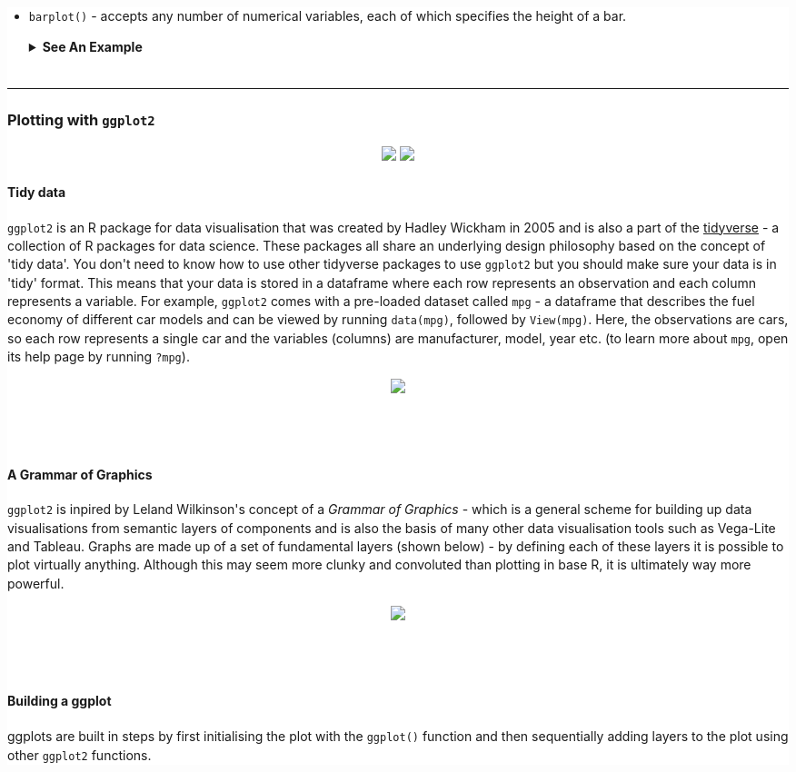 - `barplot()` - accepts any number of numerical variables, each of which specifies the height of a bar.

  <details><summary><b>See An Example</b></summary></details>
  
  <br/>

------

### Plotting with `ggplot2`

<p align=center>
    <img src='https://github.com/tidyverse/ggplot2/raw/master/man/figures/logo.png' width=15%>
    <img src='https://tidyverse.tidyverse.org/articles/tidyverse-logo.png' width=15%>
</p>

#### Tidy data

`ggplot2` is an R package for data visualisation that was created by Hadley Wickham in 2005 and is also a part of the [tidyverse](https://www.tidyverse.org/) - a collection of R packages for data science. These packages all share an underlying design philosophy based on the concept of 'tidy data'. You don't need to know how to use other tidyverse packages to use `ggplot2` but you should make sure your data is in 'tidy' format. This means that your data is stored in a dataframe where each row represents an observation and each column represents a variable. For example, `ggplot2` comes with a pre-loaded dataset called `mpg` - a dataframe that describes the fuel economy of different car models and can be viewed by running `data(mpg)`, followed by `View(mpg)`. Here, the observations are cars, so each row represents a single car and the variables (columns) are manufacturer, model, year etc. (to learn more about `mpg`, open its help page by running `?mpg`).

<p align=center>
    <img src='https://github.com/Genomics-CRT/Data-Science-For-Life-Science/blob/master/Introduction_to_R/Part_3/imgs/mpg.png' width=68%>
</p>

<br/><br/>

#### A Grammar of Graphics

`ggplot2` is inpired by Leland Wilkinson's concept of a *Grammar of Graphics*  - which is a general scheme for building up data visualisations from semantic layers of components and is also the basis of many other data visualisation tools such as Vega-Lite and Tableau. Graphs are made up of a set of fundamental layers (shown below) - by defining each of these layers it is possible to plot virtually anything. Although this may seem more clunky and convoluted than plotting in base R, it is ultimately way more powerful.

<p align=center>
    <img src='https://github.com/Genomics-CRT/Data-Science-For-Life-Science/blob/master/Introduction_to_R/Part_3/imgs/gg.png' width=35%>
</p>

<br/><br/>

#### Building a ggplot

ggplots are built in steps by first initialising the plot with the `ggplot()` function and then sequentially adding layers to the plot using other `ggplot2` functions. 
